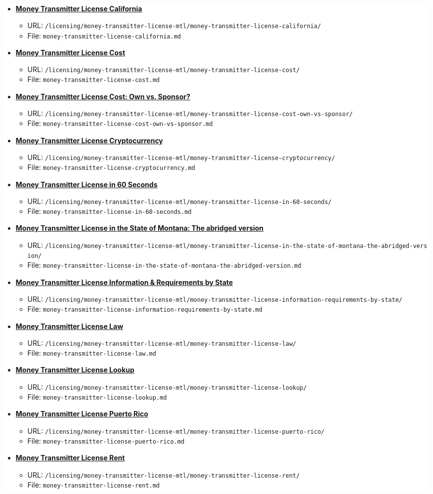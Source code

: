 - **[Money Transmitter License California](/licensing/money-transmitter-license-mtl/money-transmitter-license-california/)** 
  - URL: `/licensing/money-transmitter-license-mtl/money-transmitter-license-california/`
  - File: `money-transmitter-license-california.md`

- **[Money Transmitter License Cost](/licensing/money-transmitter-license-mtl/money-transmitter-license-cost/)** 
  - URL: `/licensing/money-transmitter-license-mtl/money-transmitter-license-cost/`
  - File: `money-transmitter-license-cost.md`

- **[Money Transmitter License Cost: Own vs. Sponsor?](/licensing/money-transmitter-license-mtl/money-transmitter-license-cost-own-vs-sponsor/)** 
  - URL: `/licensing/money-transmitter-license-mtl/money-transmitter-license-cost-own-vs-sponsor/`
  - File: `money-transmitter-license-cost-own-vs-sponsor.md`

- **[Money Transmitter License Cryptocurrency](/licensing/money-transmitter-license-mtl/money-transmitter-license-cryptocurrency/)** 
  - URL: `/licensing/money-transmitter-license-mtl/money-transmitter-license-cryptocurrency/`
  - File: `money-transmitter-license-cryptocurrency.md`

- **[Money Transmitter License in 60 Seconds](/licensing/money-transmitter-license-mtl/money-transmitter-license-in-60-seconds/)** 
  - URL: `/licensing/money-transmitter-license-mtl/money-transmitter-license-in-60-seconds/`
  - File: `money-transmitter-license-in-60-seconds.md`

- **[Money Transmitter License in the State of Montana: The abridged version](/licensing/money-transmitter-license-mtl/money-transmitter-license-in-the-state-of-montana-the-abridged-version/)** 
  - URL: `/licensing/money-transmitter-license-mtl/money-transmitter-license-in-the-state-of-montana-the-abridged-version/`
  - File: `money-transmitter-license-in-the-state-of-montana-the-abridged-version.md`

- **[Money Transmitter License Information & Requirements by State](/licensing/money-transmitter-license-mtl/money-transmitter-license-information-requirements-by-state/)** 
  - URL: `/licensing/money-transmitter-license-mtl/money-transmitter-license-information-requirements-by-state/`
  - File: `money-transmitter-license-information-requirements-by-state.md`

- **[Money Transmitter License Law](/licensing/money-transmitter-license-mtl/money-transmitter-license-law/)** 
  - URL: `/licensing/money-transmitter-license-mtl/money-transmitter-license-law/`
  - File: `money-transmitter-license-law.md`

- **[Money Transmitter License Lookup](/licensing/money-transmitter-license-mtl/money-transmitter-license-lookup/)** 
  - URL: `/licensing/money-transmitter-license-mtl/money-transmitter-license-lookup/`
  - File: `money-transmitter-license-lookup.md`

- **[Money Transmitter License Puerto Rico](/licensing/money-transmitter-license-mtl/money-transmitter-license-puerto-rico/)** 
  - URL: `/licensing/money-transmitter-license-mtl/money-transmitter-license-puerto-rico/`
  - File: `money-transmitter-license-puerto-rico.md`

- **[Money Transmitter License Rent](/licensing/money-transmitter-license-mtl/money-transmitter-license-rent/)** 
  - URL: `/licensing/money-transmitter-license-mtl/money-transmitter-license-rent/`
  - File: `money-transmitter-license-rent.md`
